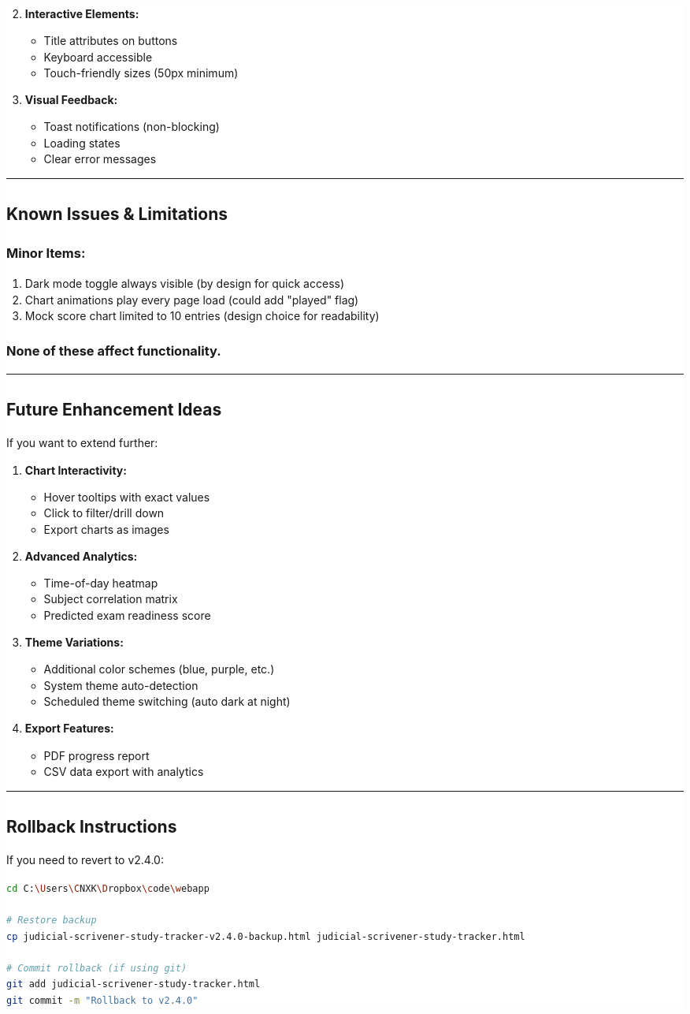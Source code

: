 2. **Interactive Elements:**
   - Title attributes on buttons
   - Keyboard accessible
   - Touch-friendly sizes (50px minimum)

3. **Visual Feedback:**
   - Toast notifications (non-blocking)
   - Loading states
   - Clear error messages

---

## Known Issues & Limitations

### Minor Items:
1. Dark mode toggle always visible (by design for quick access)
2. Chart animations play every page load (could add "played" flag)
3. Mock score chart limited to 10 entries (design choice for readability)

### None of these affect functionality.

---

## Future Enhancement Ideas

If you want to extend further:

1. **Chart Interactivity:**
   - Hover tooltips with exact values
   - Click to filter/drill down
   - Export charts as images

2. **Advanced Analytics:**
   - Time-of-day heatmap
   - Subject correlation matrix
   - Predicted exam readiness score

3. **Theme Variations:**
   - Additional color schemes (blue, purple, etc.)
   - System theme auto-detection
   - Scheduled theme switching (auto dark at night)

4. **Export Features:**
   - PDF progress report
   - CSV data export with analytics

---

## Rollback Instructions

If you need to revert to v2.4.0:

```bash
cd C:\Users\CNXK\Dropbox\code\webapp

# Restore backup
cp judicial-scrivener-study-tracker-v2.4.0-backup.html judicial-scrivener-study-tracker.html

# Commit rollback (if using git)
git add judicial-scrivener-study-tracker.html
git commit -m "Rollback to v2.4.0"
```
